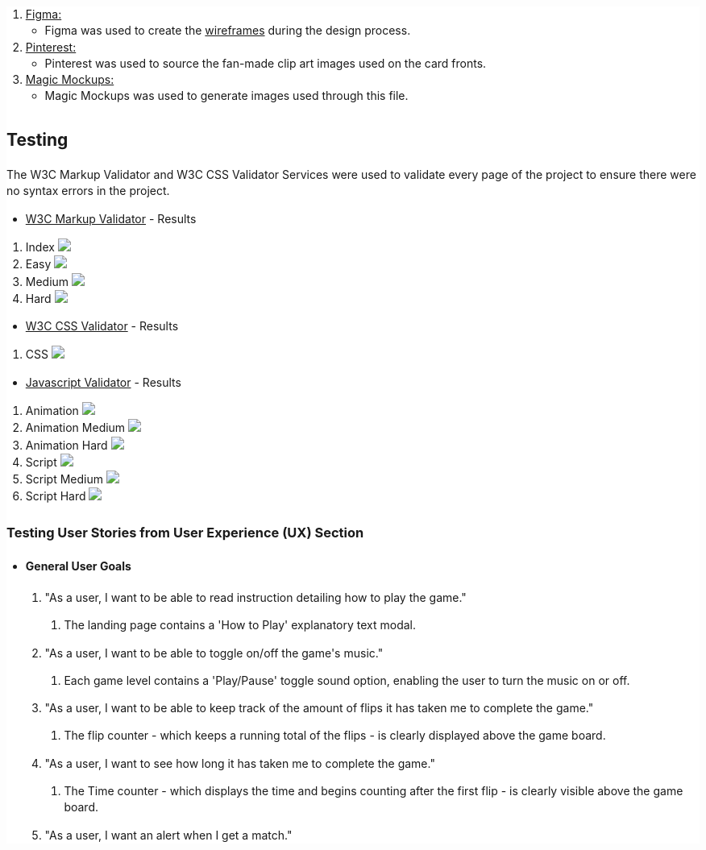 1. [Figma:](https://figma.com/)
    - Figma was used to create the [wireframes](https://bit.ly/2Z71nme) during the design process.
1. [Pinterest:](https://pinterest.com/)
    - Pinterest was used to source the fan-made clip art images used on the card fronts.
1. [Magic Mockups:](https://magicmockups.com/)
    - Magic Mockups was used to generate images used through this file.    


## Testing

The W3C Markup Validator and W3C CSS Validator Services were used to validate every page of the project to ensure there were no syntax errors in the project.

-   [W3C Markup Validator](https://jigsaw.w3.org/css-validator/#validate_by_input) -
Results
1. Index ![](assets/images/index-check.png)
2. Easy ![](assets/images/easy-check.png)
3. Medium ![](assets/images/medium-check.png)
4. Hard ![](assets/images/hard-check.png)

-   [W3C CSS Validator](https://jigsaw.w3.org/css-validator/#validate_by_input) - Results
1.  CSS ![](assets/images/css-check.png)

-   [Javascript Validator](https://validatejavascript.com/) - 
Results
1. Animation ![](assets/images/js-easy.png)
2. Animation Medium ![](assets/images/js-medium.png)
3. Animation Hard ![](assets/images/js-hard.png)
4. Script ![](assets/images/script-js.png)
5. Script Medium ![](assets/images/js-med-val.png)
6. Script Hard ![](assets/images/hard-js-val.png)

### Testing User Stories from User Experience (UX) Section

-   #### General User Goals

    1. "As a user, I want to be able to read instruction detailing how to play the game."

        1. The landing page contains a 'How to Play' explanatory text modal.
        
    2. "As a user,  I want to be able to toggle on/off the game's music."

        1. Each game level contains a 'Play/Pause' toggle sound option, enabling the user to turn the music on or off. 

    3. "As a user, I want to be able to keep track of the amount of flips it has taken me to complete the game."

        1. The flip counter - which keeps a running total of the flips - is clearly displayed above the game board.
        
    4. "As a user, I want to see how long it has taken me to complete the game."

        1. The Time counter - which displays the time and begins counting after the first flip - is clearly visible above the game board.
        
    5. "As a user, I want an alert when I get a match."
